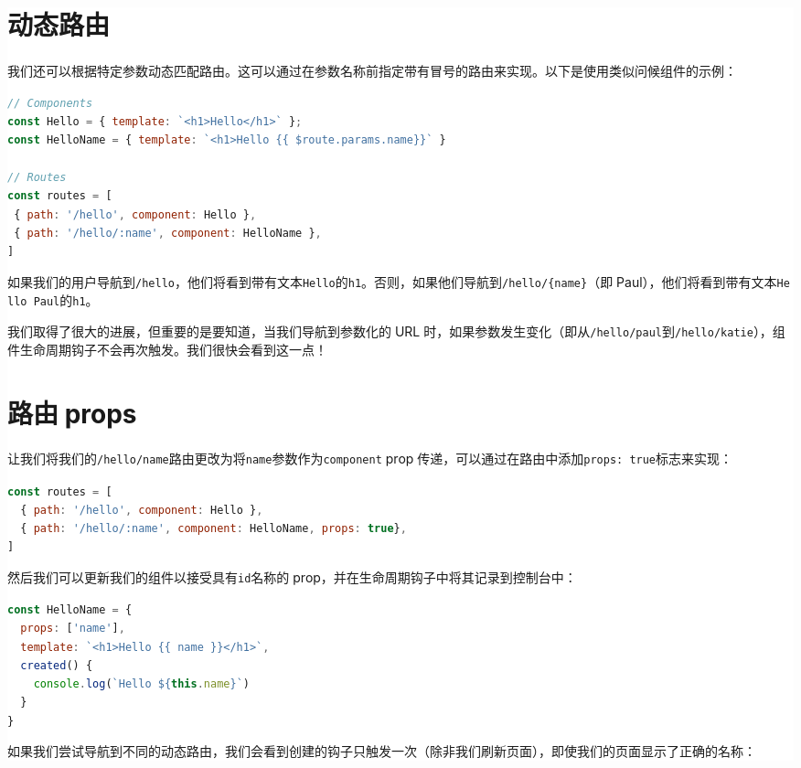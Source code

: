 # 动态路由

我们还可以根据特定参数动态匹配路由。这可以通过在参数名称前指定带有冒号的路由来实现。以下是使用类似问候组件的示例：

```js
// Components
const Hello = { template: `<h1>Hello</h1>` };
const HelloName = { template: `<h1>Hello {{ $route.params.name}}` }

// Routes
const routes = [
 { path: '/hello', component: Hello },
 { path: '/hello/:name', component: HelloName },
]
```

如果我们的用户导航到`/hello`，他们将看到带有文本`Hello`的`h1`。否则，如果他们导航到`/hello/{name}`（即 Paul），他们将看到带有文本`Hello Paul`的`h1`。

我们取得了很大的进展，但重要的是要知道，当我们导航到参数化的 URL 时，如果参数发生变化（即从`/hello/paul`到`/hello/katie`），组件生命周期钩子不会再次触发。我们很快会看到这一点！

# 路由 props

让我们将我们的`/hello/name`路由更改为将`name`参数作为`component` prop 传递，可以通过在路由中添加`props: true`标志来实现：

```js
const routes = [
  { path: '/hello', component: Hello },
  { path: '/hello/:name', component: HelloName, props: true},
]
```

然后我们可以更新我们的组件以接受具有`id`名称的 prop，并在生命周期钩子中将其记录到控制台中：

```js
const HelloName = {
  props: ['name'],
  template: `<h1>Hello {{ name }}</h1>`,
  created() {
    console.log(`Hello ${this.name}`)
  }
}
```

如果我们尝试导航到不同的动态路由，我们会看到创建的钩子只触发一次（除非我们刷新页面），即使我们的页面显示了正确的名称：
